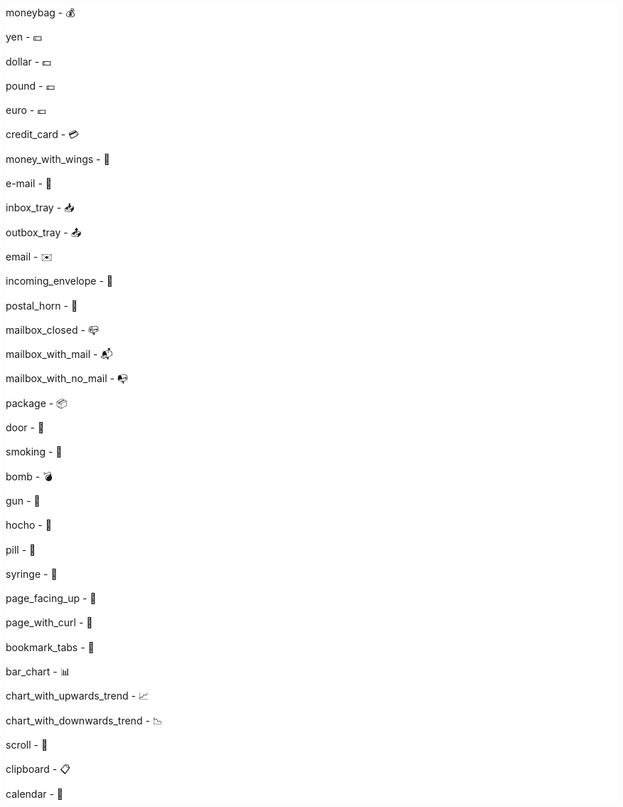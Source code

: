 moneybag - :moneybag:

yen - :yen:

dollar - :dollar:

pound - :pound:

euro - :euro:

credit_card - :credit_card:

money_with_wings - :money_with_wings:

e-mail - :e-mail:

inbox_tray - :inbox_tray:

outbox_tray - :outbox_tray:

email - :envelope:

incoming_envelope - :incoming_envelope:

postal_horn - :postal_horn:

mailbox_closed - :mailbox_closed:

mailbox_with_mail - :mailbox_with_mail:

mailbox_with_no_mail - :mailbox_with_no_mail:

package - :package:

door - :door:

smoking - :smoking:

bomb - :bomb:

gun - :gun:

hocho - :hocho:

pill - :pill:

syringe - :syringe:

page_facing_up - :page_facing_up:

page_with_curl - :page_with_curl:

bookmark_tabs - :bookmark_tabs:

bar_chart - :bar_chart:

chart_with_upwards_trend - :chart_with_upwards_trend:

chart_with_downwards_trend - :chart_with_downwards_trend:

scroll - :scroll:

clipboard - :clipboard:

calendar - :calendar:
